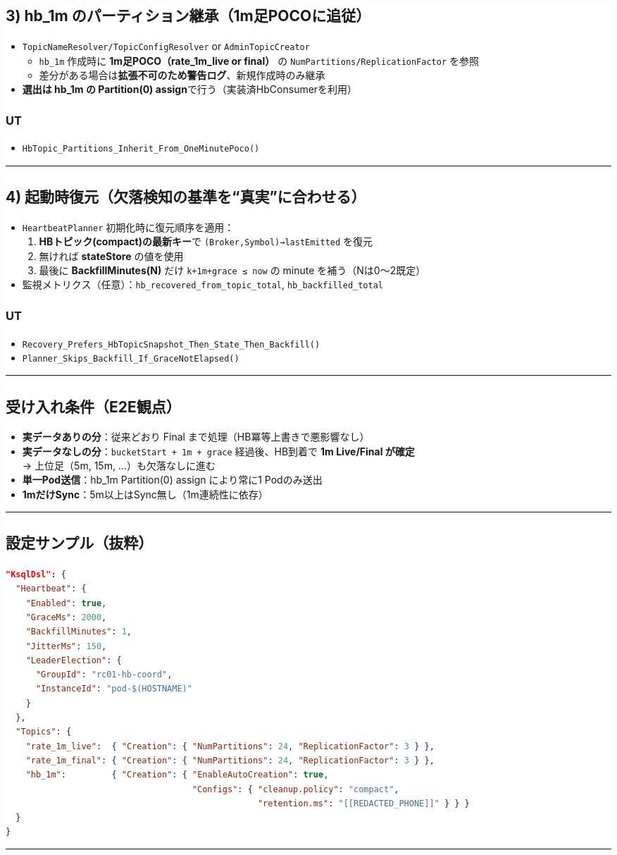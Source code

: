 
## 3) hb_1m のパーティション継承（1m足POCOに追従）
- `TopicNameResolver/TopicConfigResolver` or `AdminTopicCreator`
  - `hb_1m` 作成時に **1m足POCO（rate_1m_live or final）** の `NumPartitions/ReplicationFactor` を参照  
  - 差分がある場合は**拡張不可のため警告ログ**、新規作成時のみ継承
- **選出は hb_1m の Partition(0) assign**で行う（実装済HbConsumerを利用）
### UT
- `HbTopic_Partitions_Inherit_From_OneMinutePoco()`

---

## 4) 起動時復元（欠落検知の基準を“真実”に合わせる）
- `HeartbeatPlanner` 初期化時に復元順序を適用：
  1. **HBトピック(compact)の最新キー**で `(Broker,Symbol)→lastEmitted` を復元
  2. 無ければ **stateStore** の値を使用
  3. 最後に **BackfillMinutes(N)** だけ `k+1m+grace ≤ now` の minute を補う（Nは0〜2既定）
- 監視メトリクス（任意）：`hb_recovered_from_topic_total`, `hb_backfilled_total`
### UT
- `Recovery_Prefers_HbTopicSnapshot_Then_State_Then_Backfill()`
- `Planner_Skips_Backfill_If_GraceNotElapsed()`

---

## 受け入れ条件（E2E観点）
- **実データありの分**：従来どおり Final まで処理（HB冪等上書きで悪影響なし）
- **実データなしの分**：`bucketStart + 1m + grace` 経過後、HB到着で **1m Live/Final が確定**  
  → 上位足（5m, 15m, …）も欠落なしに進む
- **単一Pod送信**：hb_1m Partition(0) assign により常に1 Podのみ送出
- **1mだけSync**：5m以上はSync無し（1m連続性に依存）

---

## 設定サンプル（抜粋）
```json
"KsqlDsl": {
  "Heartbeat": {
    "Enabled": true,
    "GraceMs": 2000,
    "BackfillMinutes": 1,
    "JitterMs": 150,
    "LeaderElection": {
      "GroupId": "rc01-hb-coord",
      "InstanceId": "pod-$(HOSTNAME)"
    }
  },
  "Topics": {
    "rate_1m_live":  { "Creation": { "NumPartitions": 24, "ReplicationFactor": 3 } },
    "rate_1m_final": { "Creation": { "NumPartitions": 24, "ReplicationFactor": 3 } },
    "hb_1m":         { "Creation": { "EnableAutoCreation": true,
                                     "Configs": { "cleanup.policy": "compact",
                                                  "retention.ms": "[[REDACTED_PHONE]]" } } }
  }
}
```

---